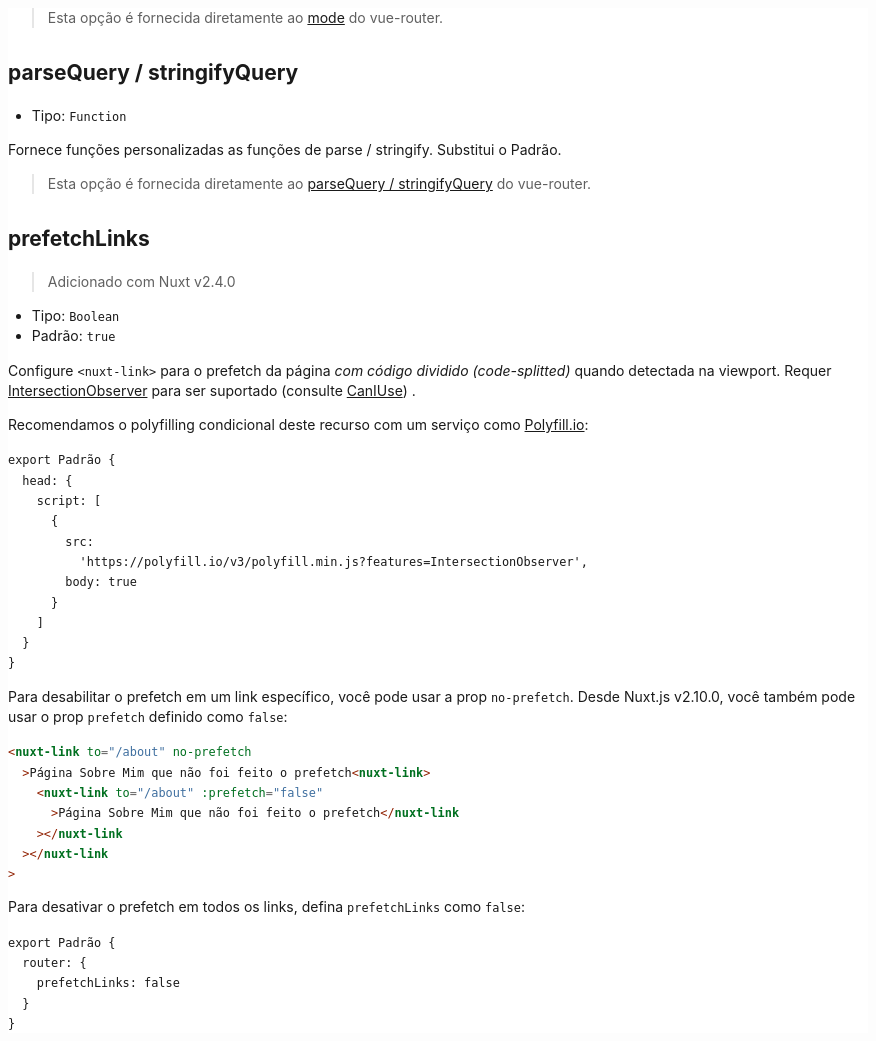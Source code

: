 > Esta opção é fornecida diretamente ao [mode](https://router.vuejs.org/api/#mode) do vue-router.

## parseQuery / stringifyQuery

- Tipo: `Function`

Fornece funções personalizadas as funções de parse / stringify. Substitui o Padrão.

> Esta opção é fornecida diretamente ao [parseQuery / stringifyQuery](https://router.vuejs.org/api/#parsequery-stringifyquery) do vue-router.

## prefetchLinks

> Adicionado com Nuxt v2.4.0

- Tipo: `Boolean`
- Padrão: `true`

Configure `<nuxt-link>` para o prefetch da página _com código dividido (code-splitted)_ quando detectada na viewport. Requer [IntersectionObserver](https://developer.mozilla.org/en-US/docs/Web/API/Intersection_Observer_API) para ser suportado (consulte [CanIUse](https://caniuse.com/#feat=intersectionobserver)) .

Recomendamos o polyfilling condicional deste recurso com um serviço como [Polyfill.io](https://polyfill.io):

```js{}[nuxt.config.js]
export Padrão {
  head: {
    script: [
      {
        src:
          'https://polyfill.io/v3/polyfill.min.js?features=IntersectionObserver',
        body: true
      }
    ]
  }
}
```

Para desabilitar o prefetch em um link específico, você pode usar a prop `no-prefetch`. Desde Nuxt.js v2.10.0, você também pode usar o prop `prefetch` definido como `false`:

```html
<nuxt-link to="/about" no-prefetch
  >Página Sobre Mim que não foi feito o prefetch<nuxt-link>
    <nuxt-link to="/about" :prefetch="false"
      >Página Sobre Mim que não foi feito o prefetch</nuxt-link
    ></nuxt-link
  ></nuxt-link
>
```

Para desativar o prefetch em todos os links, defina `prefetchLinks` como `false`:

```js{}[nuxt.config.js]
export Padrão {
  router: {
    prefetchLinks: false
  }
}
```
